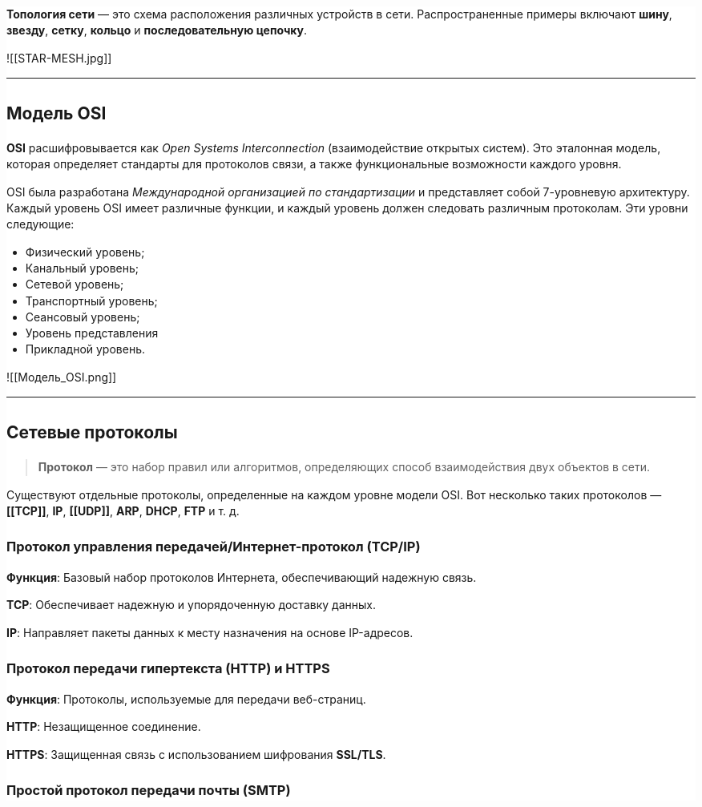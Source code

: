 **Топология сети** — это схема расположения различных устройств в сети. Распространенные примеры включают **шину**, **звезду**, **сетку**, **кольцо** и **последовательную цепочку**. 

![[STAR-MESH.jpg]]

---
## Модель OSI 

**OSI** расшифровывается как *Open Systems Interconnection* (взаимодействие открытых систем). Это эталонная модель, которая определяет стандарты для протоколов связи, а также функциональные возможности каждого уровня. 

OSI была разработана *Международной организацией по стандартизации* и представляет собой 7-уровневую архитектуру. Каждый уровень OSI имеет различные функции, и каждый уровень должен следовать различным протоколам. Эти уровни следующие: 

- Физический уровень;
- Канальный уровень;
- Сетевой уровень;
- Транспортный уровень;
- Сеансовый уровень;
- Уровень представления
- Прикладной уровень.

![[Модель_OSI.png]]

---
## Сетевые протоколы

> **Протокол** — это набор правил или алгоритмов, определяющих способ взаимодействия двух объектов в сети. 

Cуществуют отдельные протоколы, определенные на каждом уровне модели OSI. Вот несколько таких протоколов — **[[TCP]]**, **IP**, **[[UDP]]**, **ARP**, **DHCP**, **FTP** и т. д. 

### Протокол управления передачей/Интернет-протокол (TCP/IP)

**Функция**: Базовый набор протоколов Интернета, обеспечивающий надежную связь.

**TCP**: Обеспечивает надежную и упорядоченную доставку данных.

**IP**: Направляет пакеты данных к месту назначения на основе IP-адресов.

### Протокол передачи гипертекста (HTTP) и HTTPS

**Функция**: Протоколы, используемые для передачи веб-страниц.

**HTTP**: Незащищенное соединение.

**HTTPS**: Защищенная связь с использованием шифрования **SSL/TLS**.

### Простой протокол передачи почты (SMTP)
